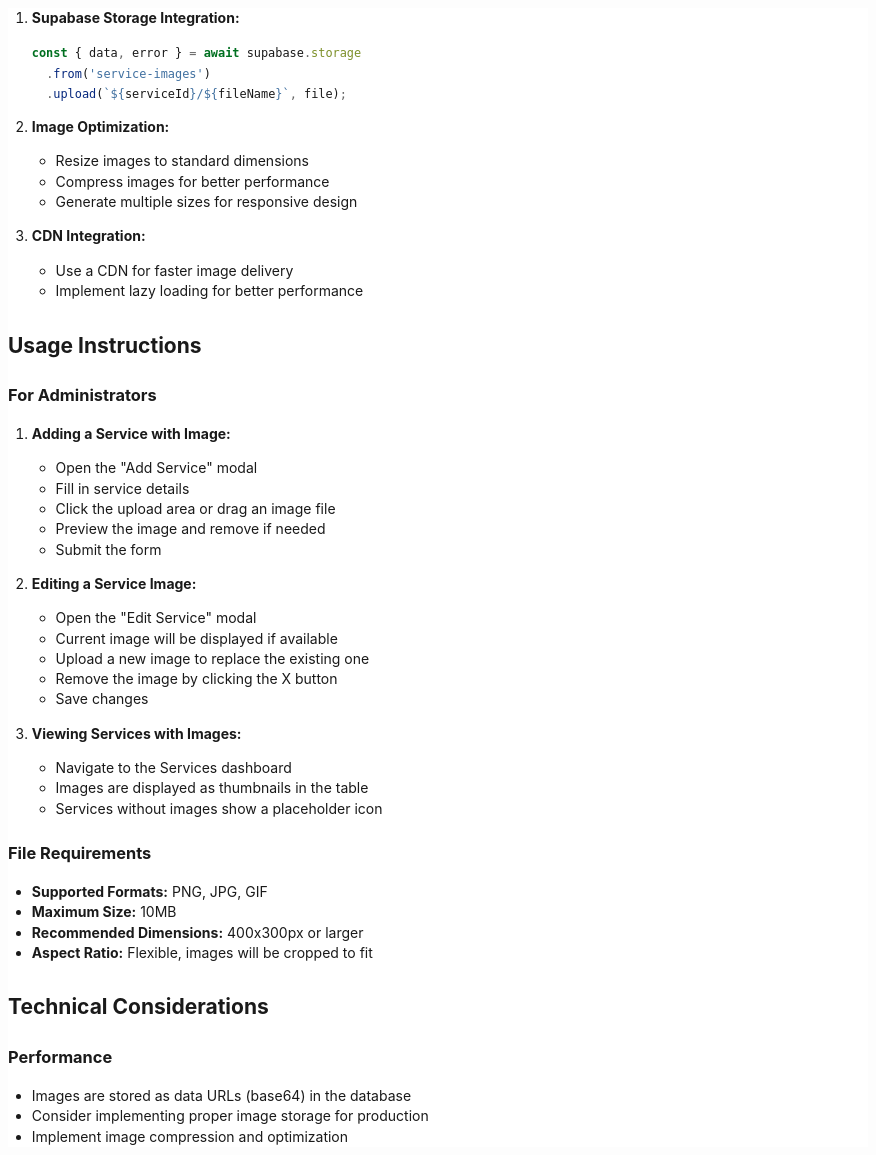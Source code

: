 1. **Supabase Storage Integration:**
   ```typescript
   const { data, error } = await supabase.storage
     .from('service-images')
     .upload(`${serviceId}/${fileName}`, file);
   ```

2. **Image Optimization:**
   - Resize images to standard dimensions
   - Compress images for better performance
   - Generate multiple sizes for responsive design

3. **CDN Integration:**
   - Use a CDN for faster image delivery
   - Implement lazy loading for better performance

## Usage Instructions

### For Administrators

1. **Adding a Service with Image:**
   - Open the "Add Service" modal
   - Fill in service details
   - Click the upload area or drag an image file
   - Preview the image and remove if needed
   - Submit the form

2. **Editing a Service Image:**
   - Open the "Edit Service" modal
   - Current image will be displayed if available
   - Upload a new image to replace the existing one
   - Remove the image by clicking the X button
   - Save changes

3. **Viewing Services with Images:**
   - Navigate to the Services dashboard
   - Images are displayed as thumbnails in the table
   - Services without images show a placeholder icon

### File Requirements
- **Supported Formats:** PNG, JPG, GIF
- **Maximum Size:** 10MB
- **Recommended Dimensions:** 400x300px or larger
- **Aspect Ratio:** Flexible, images will be cropped to fit

## Technical Considerations

### Performance
- Images are stored as data URLs (base64) in the database
- Consider implementing proper image storage for production
- Implement image compression and optimization
